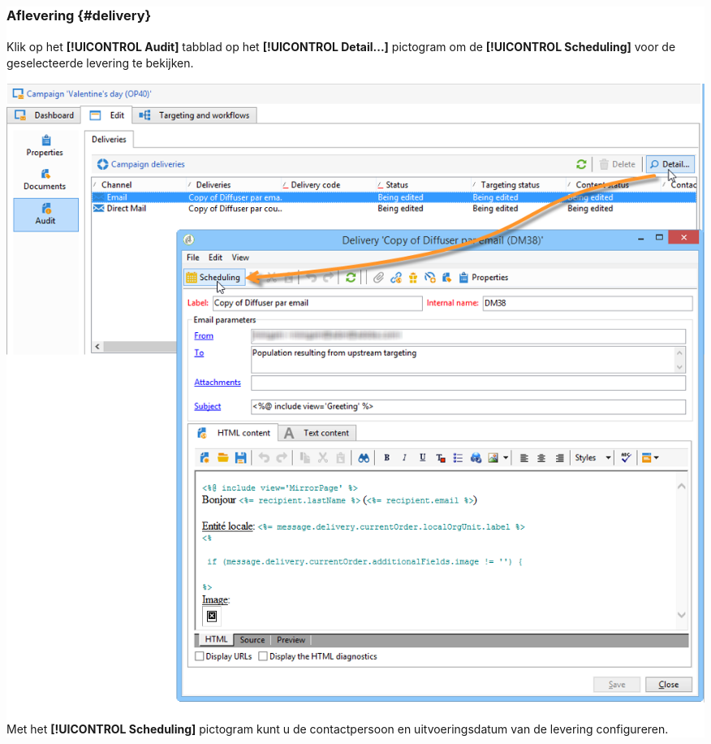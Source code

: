 ### Aflevering {#delivery}

Klik op het **[!UICONTROL Audit]** tabblad op het **[!UICONTROL Detail...]** pictogram om de **[!UICONTROL Scheduling]** voor de geselecteerde levering te bekijken.

![](assets/mkg_dist_local_op_creation4c.png)

Met het **[!UICONTROL Scheduling]** pictogram kunt u de contactpersoon en uitvoeringsdatum van de levering configureren.

